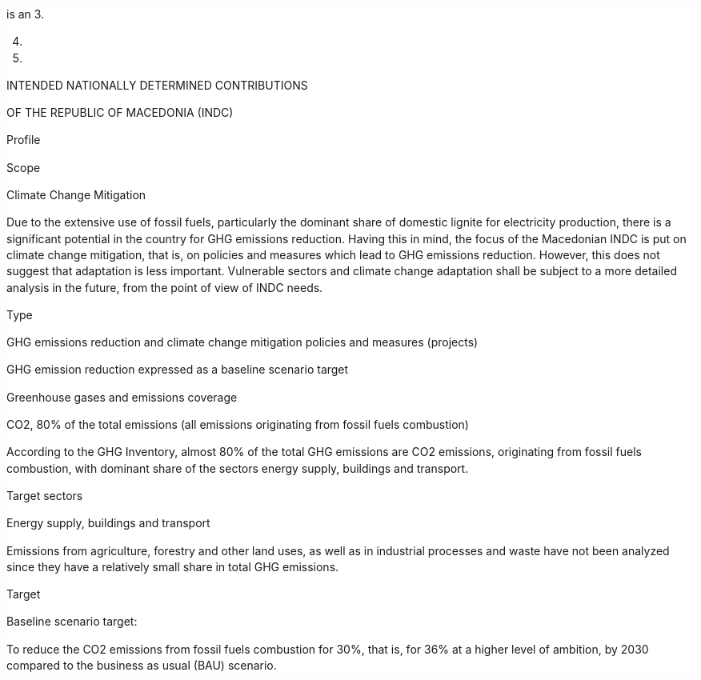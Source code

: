 is  an 
3. 

 
4. 

5. 

 

INTENDED NATIONALLY DETERMINED CONTRIBUTIONS  

OF THE REPUBLIC OF MACEDONIA (INDC) 

Profile  

Scope   

Climate Change Mitigation  

Due  to  the  extensive  use  of  fossil  fuels,  particularly  the  dominant  share  of  domestic 
lignite  for  electricity  production,  there  is  a  significant  potential  in  the  country  for  GHG 
emissions  reduction.  Having  this  in  mind,  the  focus  of  the  Macedonian  INDC  is  put  on 
climate change mitigation, that is, on policies and measures which lead to GHG emissions 
reduction. However, this does not  suggest that adaptation is less important. Vulnerable 
sectors and climate change adaptation shall be subject to a more detailed analysis in the 
future, from the point of view of INDC needs.  

Type  

GHG  emissions  reduction  and  climate  change  mitigation  policies  and  measures 
(projects)  

GHG emission reduction expressed as a baseline scenario target  

 

Greenhouse gases 
and emissions 
coverage  

CO2, 80% of the total emissions (all emissions originating from fossil fuels combustion) 

According  to  the  GHG  Inventory,  almost  80%  of  the  total  GHG  emissions  are  CO2 
emissions,  originating  from  fossil  fuels  combustion,  with  dominant  share  of  the  sectors 
energy supply, buildings and transport.   

Target sectors  

Energy supply, buildings and transport  

Emissions from agriculture, forestry and other land uses, as well as in industrial processes 
and waste have not been analyzed  since they have a relatively small share in total GHG 
emissions.  

Target 

Baseline scenario target:  

To reduce the CO2 emissions from fossil fuels combustion for 30%, that is, for 36% at a 
higher level of ambition, by 2030 compared to the business as usual (BAU) scenario. 
